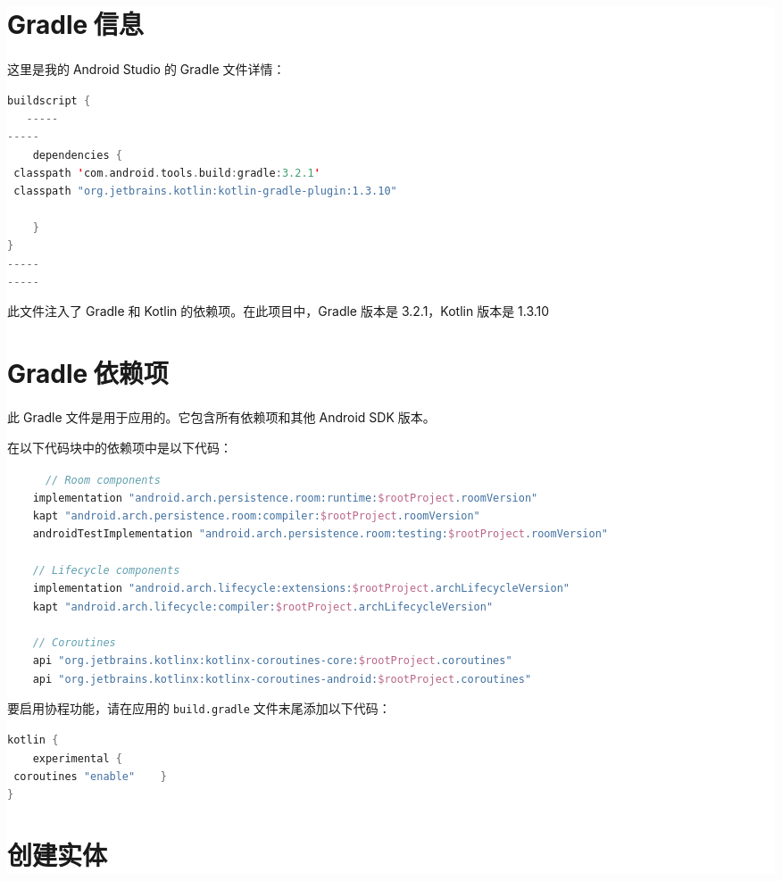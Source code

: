 # Gradle 信息

这里是我的 Android Studio 的 Gradle 文件详情：

```kt
buildscript {
   -----
-----
    dependencies {
 classpath 'com.android.tools.build:gradle:3.2.1'
 classpath "org.jetbrains.kotlin:kotlin-gradle-plugin:1.3.10"

    }
}
-----
-----
```

此文件注入了 Gradle 和 Kotlin 的依赖项。在此项目中，Gradle 版本是 3.2.1，Kotlin 版本是 1.3.10

# Gradle 依赖项

此 Gradle 文件是用于应用的。它包含所有依赖项和其他 Android SDK 版本。

在以下代码块中的依赖项中是以下代码：

```kt
      // Room components
    implementation "android.arch.persistence.room:runtime:$rootProject.roomVersion"
    kapt "android.arch.persistence.room:compiler:$rootProject.roomVersion"
    androidTestImplementation "android.arch.persistence.room:testing:$rootProject.roomVersion"

    // Lifecycle components
    implementation "android.arch.lifecycle:extensions:$rootProject.archLifecycleVersion"
    kapt "android.arch.lifecycle:compiler:$rootProject.archLifecycleVersion"

    // Coroutines
    api "org.jetbrains.kotlinx:kotlinx-coroutines-core:$rootProject.coroutines"
    api "org.jetbrains.kotlinx:kotlinx-coroutines-android:$rootProject.coroutines"
```

要启用协程功能，请在应用的 `build.gradle` 文件末尾添加以下代码：

```kt
kotlin {
    experimental {
 coroutines "enable"    }
}
```

# 创建实体
